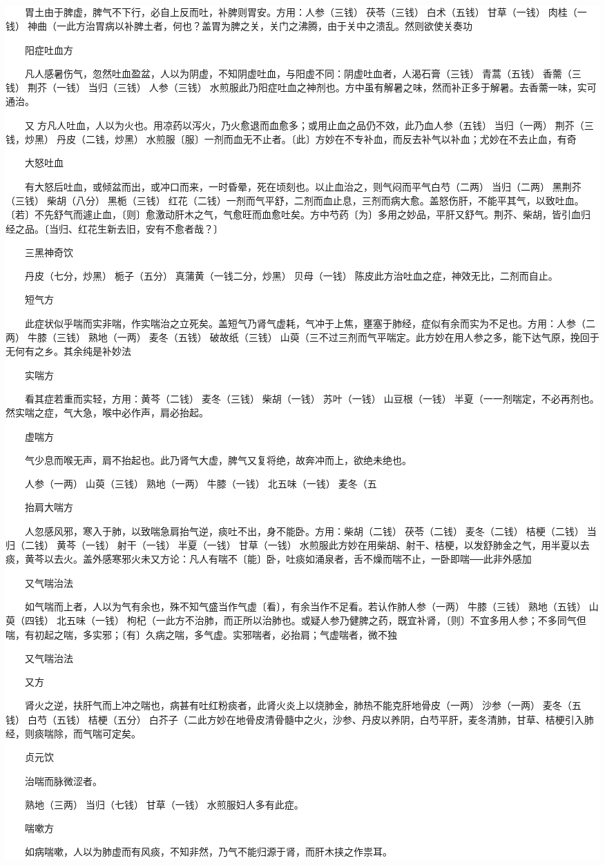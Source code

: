 
　　胃土由于脾虚，脾气不下行，必自上反而吐，补脾则胃安。方用：人参（三钱） 茯苓（三钱） 白术（五钱） 甘草（一钱） 肉桂（一钱） 神曲（一此方治胃病以补脾土者，何也？盖胃为脾之关，关门之沸腾，由于关中之溃乱。然则欲使关奏功

　　阳症吐血方

　　凡人感暑伤气，忽然吐血盈盆，人以为阴虚，不知阴虚吐血，与阳虚不同：阴虚吐血者，人渴石膏（三钱） 青蒿（五钱） 香薷（三钱） 荆芥（一钱） 当归（三钱） 人参（三钱） 水煎服此乃阳症吐血之神剂也。方中虽有解暑之味，然而补正多于解暑。去香薷一味，实可通治。

　　又 方凡人吐血，人以为火也。用凉药以泻火，乃火愈退而血愈多；或用止血之品仍不效，此乃血人参（五钱） 当归（一两） 荆芥（三钱，炒黑） 丹皮（二钱，炒黑） 水煎服〔服〕一剂而血无不止者。〔此〕方妙在不专补血，而反去补气以补血；尤妙在不去止血，有奇

　　大怒吐血

　　有大怒后吐血，或倾盆而出，或冲口而来，一时昏晕，死在顷刻也。以止血治之，则气闷而平气白芍（二两） 当归（二两） 黑荆芥（三钱） 柴胡（八分） 黑栀（三钱） 红花（二钱）一剂而气平舒，二剂而血止息，三剂而病大愈。盖怒伤肝，不能平其气，以致吐血。〔若〕不先舒气而遽止血，〔则〕愈激动肝木之气，气愈旺而血愈吐矣。方中芍药〔为〕多用之妙品，平肝又舒气。荆芥、柴胡，皆引血归经之品。〔当归、红花生新去旧，安有不愈者哉？〕

　　三黑神奇饮

　　丹皮（七分，炒黑） 栀子（五分） 真蒲黄（一钱二分，炒黑） 贝母（一钱） 陈皮此方治吐血之症，神效无比，二剂而自止。

　　短气方

　　此症状似乎喘而实非喘，作实喘治之立死矣。盖短气乃肾气虚耗，气冲于上焦，壅塞于肺经，症似有余而实为不足也。方用：人参（二两） 牛膝（三钱） 熟地（一两） 麦冬（五钱） 破故纸（三钱） 山萸（三不过三剂而气平喘定。此方妙在用人参之多，能下达气原，挽回于无何有之乡。其余纯是补妙法

　　实喘方

　　看其症若重而实轻，方用：黄芩（二钱） 麦冬（三钱） 柴胡（一钱） 苏叶（一钱） 山豆根（一钱） 半夏（一一剂喘定，不必再剂也。然实喘之症，气大急，喉中必作声，肩必抬起。

　　虚喘方

　　气少息而喉无声，肩不抬起也。此乃肾气大虚，脾气又复将绝，故奔冲而上，欲绝未绝也。

　　人参（一两） 山萸（三钱） 熟地（一两） 牛膝（一钱） 北五味（一钱） 麦冬（五

　　抬肩大喘方

　　人忽感风邪，寒入于肺，以致喘急肩抬气逆，痰吐不出，身不能卧。方用：柴胡（二钱） 茯苓（二钱） 麦冬（二钱） 桔梗（二钱） 当归（二钱） 黄芩（一钱） 射干（一钱） 半夏（一钱） 甘草（一钱） 水煎服此方妙在用柴胡、射干、桔梗，以发舒肺金之气，用半夏以去痰，黄芩以去火。盖外感寒邪火未又方论：凡人有喘不〔能〕卧，吐痰如涌泉者，舌不燥而喘不止，一卧即喘──此非外感加

　　又气喘治法

　　如气喘而上者，人以为气有余也，殊不知气盛当作气虚〔看〕，有余当作不足看。若认作肺人参（一两） 牛膝（三钱） 熟地（五钱） 山萸（四钱） 北五味（一钱） 枸杞（一此方不治肺，而正所以治肺也。或疑人参乃健脾之药，既宜补肾，〔则〕不宜多用人参；不多同气但喘，有初起之喘，多实邪；〔有〕久病之喘，多气虚。实邪喘者，必抬肩；气虚喘者，微不独

　　又气喘治法

　　又方

　　肾火之逆，扶肝气而上冲之喘也，病甚有吐红粉痰者，此肾火炎上以烧肺金，肺热不能克肝地骨皮（一两） 沙参（一两） 麦冬（五钱） 白芍（五钱） 桔梗（五分） 白芥子（二此方妙在地骨皮清骨髓中之火，沙参、丹皮以养阴，白芍平肝，麦冬清肺，甘草、桔梗引入肺经，则痰喘除，而气喘可定矣。

　　贞元饮

　　治喘而脉微涩者。

　　熟地（三两） 当归（七钱） 甘草（一钱） 水煎服妇人多有此症。

　　喘嗽方

　　如病喘嗽，人以为肺虚而有风痰，不知非然，乃气不能归源于肾，而肝木挟之作祟耳。
